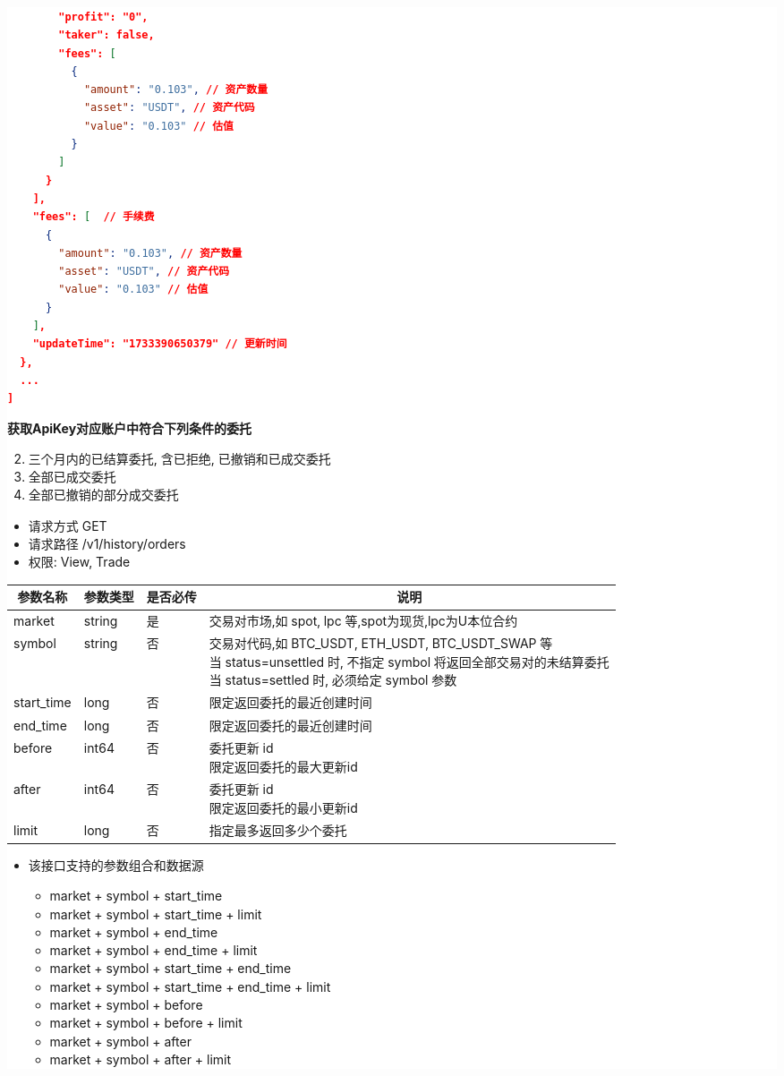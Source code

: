 ```json
        "profit": "0",
        "taker": false,
        "fees": [
          {
            "amount": "0.103", // 资产数量
            "asset": "USDT", // 资产代码
            "value": "0.103" // 估值
          }
        ]
      }
    ],
    "fees": [  // 手续费
      {
        "amount": "0.103", // 资产数量
        "asset": "USDT", // 资产代码
        "value": "0.103" // 估值
      }
    ],
    "updateTime": "1733390650379" // 更新时间
  },
  ...
]
```

**获取ApiKey对应账户中符合下列条件的委托**

2. 三个月内的已结算委托, 含已拒绝, 已撤销和已成交委托
3. 全部已成交委托
4. 全部已撤销的部分成交委托

* 请求方式 GET
* 请求路径 /v1/history/orders
* 权限: View, Trade


| 参数名称   | 参数类型 | 是否必传 | 说明                                                                                                                                     |
| ------------ | ---------- |------|----------------------------------------------------------------------------------------------------------------------------------------|
| market | string   | 是    | 交易对市场,如 spot, lpc 等,spot为现货,lpc为U本位合约<br/>                                                                                   |
| symbol     | string   | 否    | 交易对代码,如 BTC_USDT, ETH_USDT, BTC_USDT_SWAP 等<br/>当 status=unsettled 时, 不指定 symbol 将返回全部交易对的未结算委托<br/>当 status=settled 时, 必须给定 symbol 参数 |
| start_time | long     | 否    | 限定返回委托的最近创建时间                                                                                                                          |
| end_time   | long     | 否    | 限定返回委托的最近创建时间                                                                                                                          |
| before     | int64    | 否    | 委托更新 id<br/>限定返回委托的最大更新id                                                                                                              |
| after      | int64    | 否    | 委托更新 id<br/>限定返回委托的最小更新id                                                                                                              |
| limit      | long     | 否    | 指定最多返回多少个委托                                                                                                                            |

* 该接口支持的参数组合和数据源

  *  market + symbol + start_time
  *  market + symbol + start_time + limit
  *  market + symbol + end_time
  *  market + symbol + end_time + limit
  *  market + symbol + start_time + end_time
  *  market + symbol + start_time + end_time + limit
  *  market + symbol + before
  *  market + symbol + before + limit
  *  market + symbol + after
  *  market + symbol + after + limit
